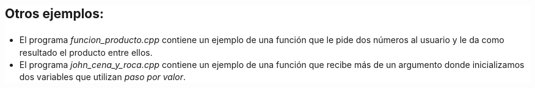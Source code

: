 ## Otros ejemplos:
* El programa _funcion_producto.cpp_ contiene un ejemplo de una función que le pide dos números al usuario y le da como resultado el producto entre ellos.
* El programa _john_cena_y_roca.cpp_ contiene un ejemplo de una función que recibe más de un argumento donde inicializamos dos variables que utilizan _paso por valor_.

